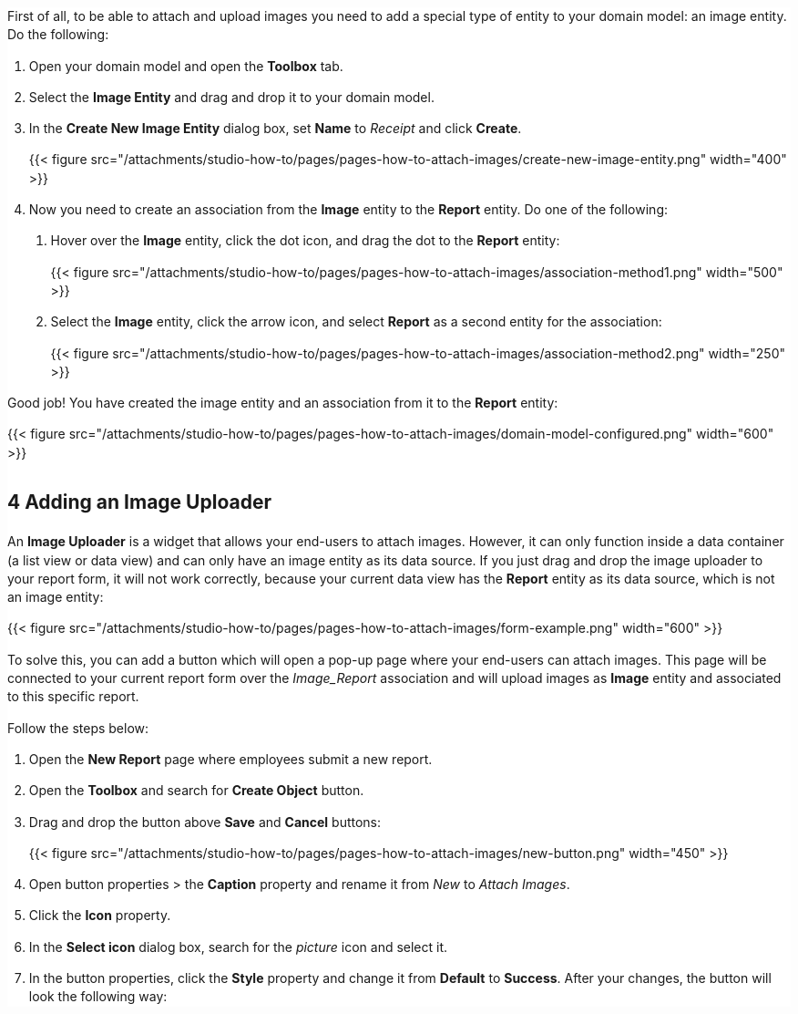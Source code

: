 First of all, to be able to attach and upload images you need to add a special type of entity to your domain model: an image entity. Do the following:

1. Open your domain model and open the **Toolbox** tab.
2. Select the **Image Entity** and drag and drop it to your domain model.
3. In the **Create New Image Entity** dialog box, set **Name** to *Receipt* and click **Create**.

    {{< figure src="/attachments/studio-how-to/pages/pages-how-to-attach-images/create-new-image-entity.png"   width="400"  >}}

4. Now you need to create an association from the **Image** entity to the **Report** entity. Do one of the following:

    1. Hover over the **Image** entity, click the dot icon, and drag the dot to the **Report** entity:

        {{< figure src="/attachments/studio-how-to/pages/pages-how-to-attach-images/association-method1.png"   width="500"  >}}

    2. Select the **Image** entity, click the arrow icon, and select **Report** as a second entity for the association:

        {{< figure src="/attachments/studio-how-to/pages/pages-how-to-attach-images/association-method2.png"   width="250"  >}}

Good job! You have created the image entity and an association from it to the **Report** entity:

{{< figure src="/attachments/studio-how-to/pages/pages-how-to-attach-images/domain-model-configured.png"   width="600"  >}}

## 4 Adding an Image Uploader

An **Image Uploader** is a widget that allows your end-users to attach images. However, it can only function inside a data container (a list view or data view) and can only have an image entity as its data source. If you just drag and drop the image uploader to your report form, it will not work correctly, because your current data view has the **Report** entity as its data source, which is not an image entity:

{{< figure src="/attachments/studio-how-to/pages/pages-how-to-attach-images/form-example.png"   width="600"  >}}

To solve this, you can add a button which will open a pop-up page where your end-users can attach images. This page will be connected to your current report form over the *Image_Report* association and will upload images as **Image** entity and associated to this specific report. 

Follow the steps below:

1. Open the **New Report** page where employees submit a new report. 
2. Open the **Toolbox** and search for **Create Object** button.
3. Drag and drop the button above **Save** and **Cancel** buttons:

    {{< figure src="/attachments/studio-how-to/pages/pages-how-to-attach-images/new-button.png"   width="450"  >}}

4. Open button properties > the **Caption** property and rename it from *New* to *Attach Images*.
5. Click the **Icon** property. 
6. In the **Select icon** dialog box, search for the *picture* icon and select it.
7. In the button properties, click the **Style** property and change it from **Default** to **Success**. After your changes, the button will look the following way:
